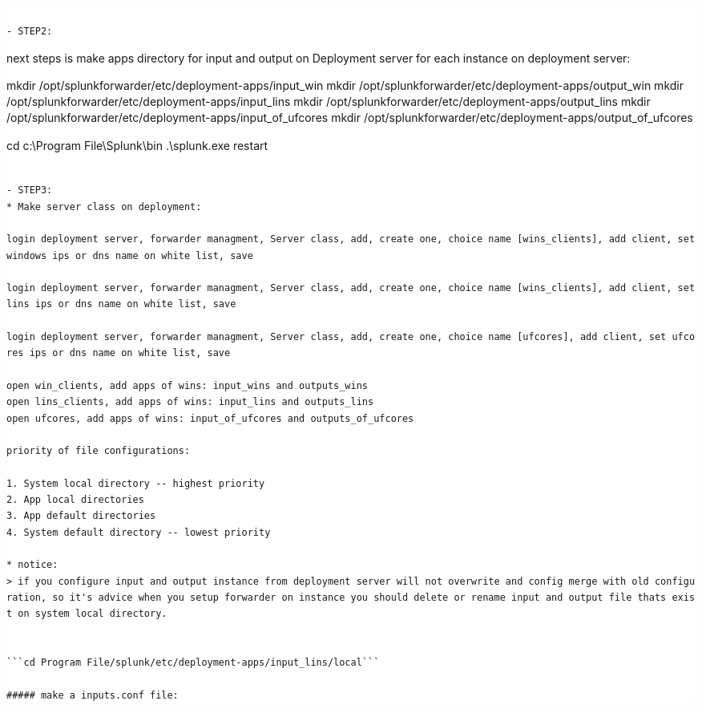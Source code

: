 ```

- STEP2:
```
next steps is make apps directory for input and output on Deployment server for each instance on deployment server:
```
```
mkdir /opt/splunkforwarder/etc/deployment-apps/input_win
mkdir /opt/splunkforwarder/etc/deployment-apps/output_win
mkdir /opt/splunkforwarder/etc/deployment-apps/input_lins
mkdir /opt/splunkforwarder/etc/deployment-apps/output_lins
mkdir /opt/splunkforwarder/etc/deployment-apps/input_of_ufcores
mkdir /opt/splunkforwarder/etc/deployment-apps/output_of_ufcores
```
```
cd c:\Program File\Splunk\bin
.\splunk.exe restart
```

- STEP3:
* Make server class on deployment:

login deployment server, forwarder managment, Server class, add, create one, choice name [wins_clients], add client, set windows ips or dns name on white list, save

login deployment server, forwarder managment, Server class, add, create one, choice name [wins_clients], add client, set lins ips or dns name on white list, save

login deployment server, forwarder managment, Server class, add, create one, choice name [ufcores], add client, set ufcores ips or dns name on white list, save

open win_clients, add apps of wins: input_wins and outputs_wins
open lins_clients, add apps of wins: input_lins and outputs_lins
open ufcores, add apps of wins: input_of_ufcores and outputs_of_ufcores

priority of file configurations:

1. System local directory -- highest priority
2. App local directories
3. App default directories
4. System default directory -- lowest priority

* notice:
> if you configure input and output instance from deployment server will not overwrite and config merge with old configuration, so it's advice when you setup forwarder on instance you should delete or rename input and output file thats exist on system local directory.


```cd Program File/splunk/etc/deployment-apps/input_lins/local```

##### make a inputs.conf file:
```
